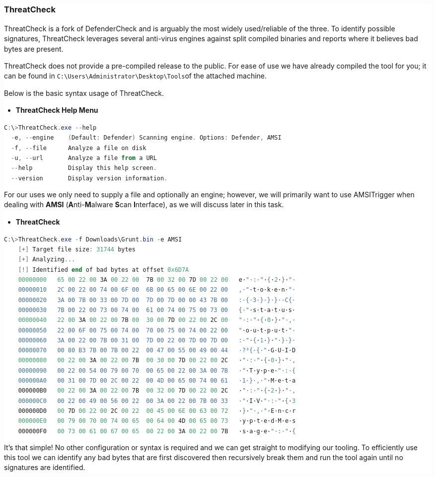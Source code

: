 ### ThreatCheck

ThreatCheck is a fork of DefenderCheck and is arguably the most  widely used/reliable of the three. To identify possible signatures,  ThreatCheck leverages several anti-virus engines against split compiled  binaries and reports where it believes bad bytes are present.

ThreatCheck does not provide a pre-compiled release to the public.  For ease of use we have already compiled the tool for you; it can be  found in `C:\Users\Administrator\Desktop\Tools`of the attached machine.

Below is the basic syntax usage of ThreatCheck.

- **ThreatCheck Help Menu**        

```powershell
C:\>ThreatCheck.exe --help
  -e, --engine    (Default: Defender) Scanning engine. Options: Defender, AMSI
  -f, --file      Analyze a file on disk
  -u, --url       Analyze a file from a URL
  --help          Display this help screen.
  --version       Display version information.
```

For our uses we only need to supply a file and optionally an engine;  however, we will primarily want to use AMSITrigger when dealing with **AMSI** (**A**nti-**M**alware **S**can **I**nterface), as we will discuss later in this task.

- **ThreatCheck**        

```powershell
C:\>ThreatCheck.exe -f Downloads\Grunt.bin -e AMSI
	[+] Target file size: 31744 bytes
	[+] Analyzing...
	[!] Identified end of bad bytes at offset 0x6D7A
	00000000   65 00 22 00 3A 00 22 00  7B 00 32 00 7D 00 22 00   e·"·:·"·{·2·}·"·
	00000010   2C 00 22 00 74 00 6F 00  6B 00 65 00 6E 00 22 00   ,·"·t·o·k·e·n·"·
	00000020   3A 00 7B 00 33 00 7D 00  7D 00 7D 00 00 43 7B 00   :·{·3·}·}·}··C{·
	00000030   7B 00 22 00 73 00 74 00  61 00 74 00 75 00 73 00   {·"·s·t·a·t·u·s·
	00000040   22 00 3A 00 22 00 7B 00  30 00 7D 00 22 00 2C 00   "·:·"·{·0·}·"·,·
	00000050   22 00 6F 00 75 00 74 00  70 00 75 00 74 00 22 00   "·o·u·t·p·u·t·"·
	00000060   3A 00 22 00 7B 00 31 00  7D 00 22 00 7D 00 7D 00   :·"·{·1·}·"·}·}·
	00000070   00 80 B3 7B 00 7B 00 22  00 47 00 55 00 49 00 44   ·?³{·{·"·G·U·I·D
	00000080   00 22 00 3A 00 22 00 7B  00 30 00 7D 00 22 00 2C   ·"·:·"·{·0·}·"·,
	00000090   00 22 00 54 00 79 00 70  00 65 00 22 00 3A 00 7B   ·"·T·y·p·e·"·:·{
	000000A0   00 31 00 7D 00 2C 00 22  00 4D 00 65 00 74 00 61   ·1·}·,·"·M·e·t·a
	000000B0   00 22 00 3A 00 22 00 7B  00 32 00 7D 00 22 00 2C   ·"·:·"·{·2·}·"·,
	000000C0   00 22 00 49 00 56 00 22  00 3A 00 22 00 7B 00 33   ·"·I·V·"·:·"·{·3
	000000D0   00 7D 00 22 00 2C 00 22  00 45 00 6E 00 63 00 72   ·}·"·,·"·E·n·c·r
	000000E0   00 79 00 70 00 74 00 65  00 64 00 4D 00 65 00 73   ·y·p·t·e·d·M·e·s
	000000F0   00 73 00 61 00 67 00 65  00 22 00 3A 00 22 00 7B   ·s·a·g·e·"·:·"·{
```

It’s that simple! No other configuration or syntax is required and we can get straight to modifying our tooling. To efficiently use this tool we can identify any bad bytes that are first discovered then  recursively break them and run the tool again until no signatures are  identified.
